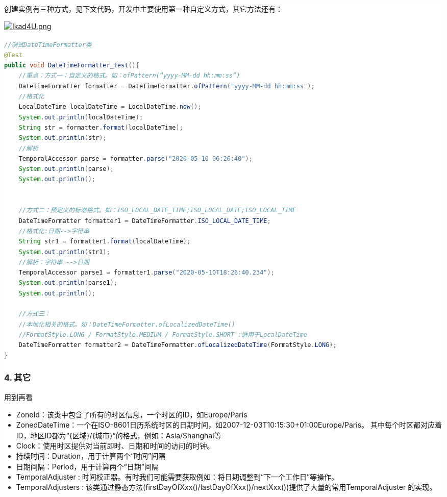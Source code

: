 创建实例有三种方式，见下文代码，开发中主要使用第一种自定义方式，其它方法还有：

[![Ikad4U.png](https://z3.ax1x.com/2021/11/02/Ikad4U.png)](https://imgtu.com/i/Ikad4U)

```java
//测试DateTimeFormatter类
@Test
public void DateTimeFormatter_test(){
    //重点：方式一：自定义的格式。如：ofPattern(“yyyy-MM-dd hh:mm:ss”)
    DateTimeFormatter formatter = DateTimeFormatter.ofPattern("yyyy-MM-dd hh:mm:ss");
    //格式化
    LocalDateTime localDateTime = LocalDateTime.now();
    System.out.println(localDateTime);
    String str = formatter.format(localDateTime);
    System.out.println(str);
    //解析
    TemporalAccessor parse = formatter.parse("2020-05-10 06:26:40");
    System.out.println(parse);
    System.out.println();


    //方式二：预定义的标准格式。如：ISO_LOCAL_DATE_TIME;ISO_LOCAL_DATE;ISO_LOCAL_TIME
    DateTimeFormatter formatter1 = DateTimeFormatter.ISO_LOCAL_DATE_TIME;
    //格式化:日期-->字符串
    String str1 = formatter1.format(localDateTime);
    System.out.println(str1);
    //解析：字符串 -->日期
    TemporalAccessor parse1 = formatter1.parse("2020-05-10T18:26:40.234");
    System.out.println(parse1);
    System.out.println();

    //方式三：
    //本地化相关的格式。如：DateTimeFormatter.ofLocalizedDateTime()
    //FormatStyle.LONG / FormatStyle.MEDIUM / FormatStyle.SHORT :适用于LocalDateTime
    DateTimeFormatter formatter2 = DateTimeFormatter.ofLocalizedDateTime(FormatStyle.LONG);
}
```



### 4. 其它

用到再看

* ZoneId：该类中包含了所有的时区信息，一个时区的ID，如Europe/Paris
* ZonedDateTime：一个在ISO-8601日历系统时区的日期时间，如2007-12-03T10:15:30+01:00Europe/Paris。
  其中每个时区都对应着ID，地区ID都为“{区域}/{城市}”的格式，例如：Asia/Shanghai等
* Clock：使用时区提供对当前即时、日期和时间的访问的时钟。
* 持续时间：Duration，用于计算两个“时间”间隔
* 日期间隔：Period，用于计算两个“日期”间隔
* TemporalAdjuster : 时间校正器。有时我们可能需要获取例如：将日期调整到“下一个工作日”等操作。
* TemporalAdjusters : 该类通过静态方法(firstDayOfXxx()/lastDayOfXxx()/nextXxx())提供了大量的常用TemporalAdjuster 的实现。
  